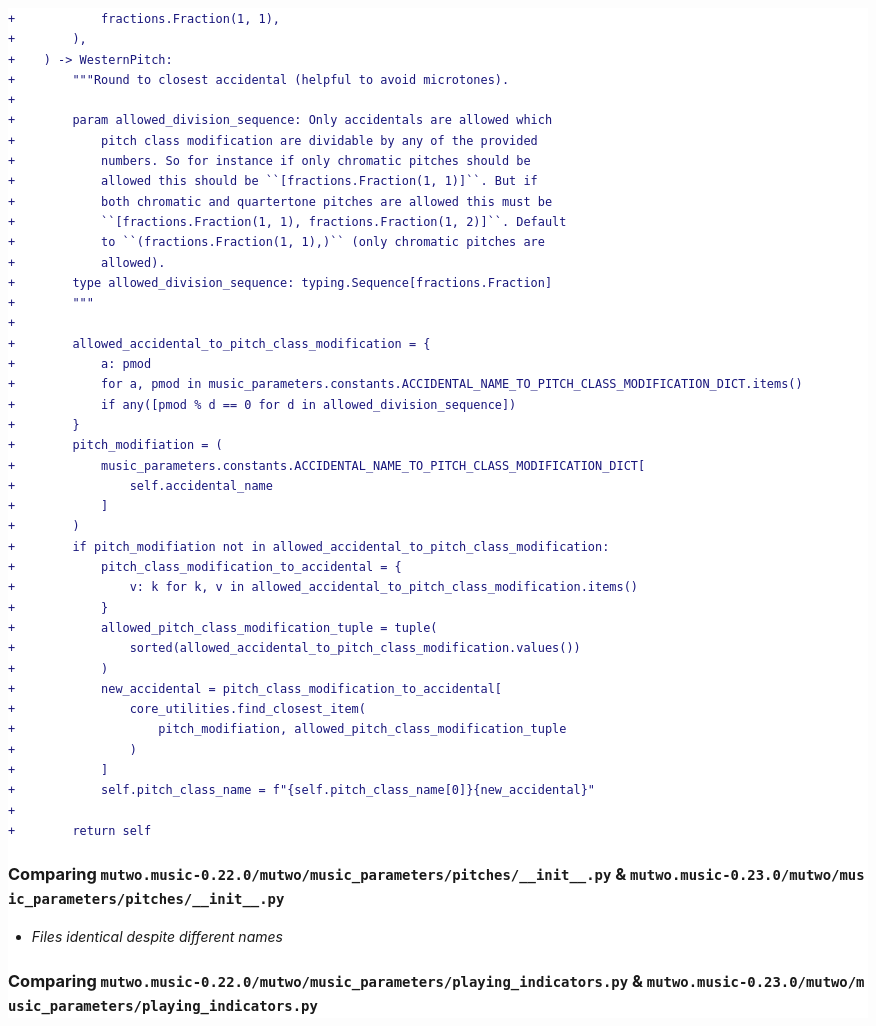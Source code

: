 ```diff
+            fractions.Fraction(1, 1),
+        ),
+    ) -> WesternPitch:
+        """Round to closest accidental (helpful to avoid microtones).
+
+        param allowed_division_sequence: Only accidentals are allowed which
+            pitch class modification are dividable by any of the provided
+            numbers. So for instance if only chromatic pitches should be
+            allowed this should be ``[fractions.Fraction(1, 1)]``. But if
+            both chromatic and quartertone pitches are allowed this must be
+            ``[fractions.Fraction(1, 1), fractions.Fraction(1, 2)]``. Default
+            to ``(fractions.Fraction(1, 1),)`` (only chromatic pitches are
+            allowed).
+        type allowed_division_sequence: typing.Sequence[fractions.Fraction]
+        """
+
+        allowed_accidental_to_pitch_class_modification = {
+            a: pmod
+            for a, pmod in music_parameters.constants.ACCIDENTAL_NAME_TO_PITCH_CLASS_MODIFICATION_DICT.items()
+            if any([pmod % d == 0 for d in allowed_division_sequence])
+        }
+        pitch_modifiation = (
+            music_parameters.constants.ACCIDENTAL_NAME_TO_PITCH_CLASS_MODIFICATION_DICT[
+                self.accidental_name
+            ]
+        )
+        if pitch_modifiation not in allowed_accidental_to_pitch_class_modification:
+            pitch_class_modification_to_accidental = {
+                v: k for k, v in allowed_accidental_to_pitch_class_modification.items()
+            }
+            allowed_pitch_class_modification_tuple = tuple(
+                sorted(allowed_accidental_to_pitch_class_modification.values())
+            )
+            new_accidental = pitch_class_modification_to_accidental[
+                core_utilities.find_closest_item(
+                    pitch_modifiation, allowed_pitch_class_modification_tuple
+                )
+            ]
+            self.pitch_class_name = f"{self.pitch_class_name[0]}{new_accidental}"
+
+        return self
```

### Comparing `mutwo.music-0.22.0/mutwo/music_parameters/pitches/__init__.py` & `mutwo.music-0.23.0/mutwo/music_parameters/pitches/__init__.py`

 * *Files identical despite different names*

### Comparing `mutwo.music-0.22.0/mutwo/music_parameters/playing_indicators.py` & `mutwo.music-0.23.0/mutwo/music_parameters/playing_indicators.py`
